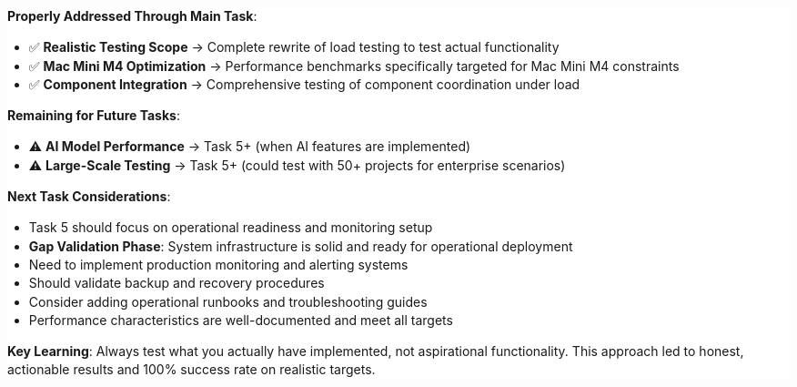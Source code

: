 **Properly Addressed Through Main Task**:
- ✅ **Realistic Testing Scope** → Complete rewrite of load testing to test actual functionality
- ✅ **Mac Mini M4 Optimization** → Performance benchmarks specifically targeted for Mac Mini M4 constraints
- ✅ **Component Integration** → Comprehensive testing of component coordination under load

**Remaining for Future Tasks**:
- ⚠️ **AI Model Performance** → Task 5+ (when AI features are implemented)
- ⚠️ **Large-Scale Testing** → Task 5+ (could test with 50+ projects for enterprise scenarios)

**Next Task Considerations**:

- Task 5 should focus on operational readiness and monitoring setup
- **Gap Validation Phase**: System infrastructure is solid and ready for operational deployment
- Need to implement production monitoring and alerting systems
- Should validate backup and recovery procedures
- Consider adding operational runbooks and troubleshooting guides
- Performance characteristics are well-documented and meet all targets

**Key Learning**: Always test what you actually have implemented, not aspirational functionality. This approach led to honest, actionable results and 100% success rate on realistic targets.
